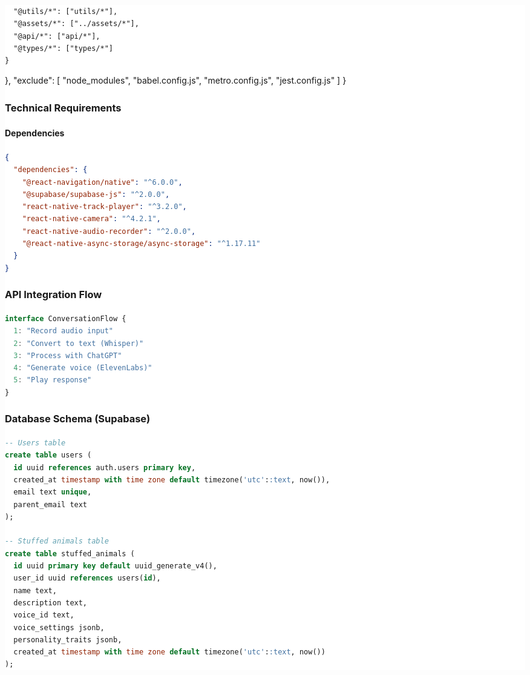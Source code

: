       "@utils/*": ["utils/*"],
      "@assets/*": ["../assets/*"],
      "@api/*": ["api/*"],
      "@types/*": ["types/*"]
    }
  },
  "exclude": [
    "node_modules",
    "babel.config.js",
    "metro.config.js",
    "jest.config.js"
  ]
}



### Technical Requirements

#### Dependencies
```json
{
  "dependencies": {
    "@react-navigation/native": "^6.0.0",
    "@supabase/supabase-js": "^2.0.0",
    "react-native-track-player": "^3.2.0",
    "react-native-camera": "^4.2.1",
    "react-native-audio-recorder": "^2.0.0",
    "@react-native-async-storage/async-storage": "^1.17.11"
  }
}
```

### API Integration Flow

```typescript
interface ConversationFlow {
  1: "Record audio input"
  2: "Convert to text (Whisper)"
  3: "Process with ChatGPT"
  4: "Generate voice (ElevenLabs)"
  5: "Play response"
}
```

### Database Schema (Supabase)

```sql
-- Users table
create table users (
  id uuid references auth.users primary key,
  created_at timestamp with time zone default timezone('utc'::text, now()),
  email text unique,
  parent_email text
);

-- Stuffed animals table
create table stuffed_animals (
  id uuid primary key default uuid_generate_v4(),
  user_id uuid references users(id),
  name text,
  description text,
  voice_id text,
  voice_settings jsonb,
  personality_traits jsonb,
  created_at timestamp with time zone default timezone('utc'::text, now())
);
```
